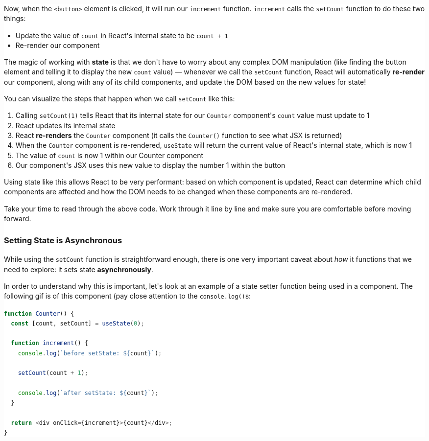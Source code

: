 Now, when the `<button>` element is clicked, it will run our `increment`
function. `increment` calls the `setCount` function to do these two things:

- Update the value of `count` in React's internal state to be `count + 1`
- Re-render our component

The magic of working with **state** is that we don't have to worry about any
complex DOM manipulation (like finding the button element and telling it to
display the new `count` value) — whenever we call the `setCount` function,
React will automatically **re-render** our component, along with any of its
child components, and update the DOM based on the new values for state!

You can visualize the steps that happen when we call `setCount` like this:

1. Calling `setCount(1)` tells React that its internal state for our `Counter`
   component's `count` value must update to 1
2. React updates its internal state
3. React **re-renders** the `Counter` component (it calls the `Counter()`
   function to see what JSX is returned)
4. When the `Counter` component is re-rendered, `useState` will return the
   current value of React's internal state, which is now 1
5. The value of `count` is now 1 within our Counter component
6. Our component's JSX uses this new value to display the number 1 within the
   button

Using state like this allows React to be very performant: based on which
component is updated, React can determine which child components are affected
and how the DOM needs to be changed when these components are re-rendered.

Take your time to read through the above code. Work through it line by line and
make sure you are comfortable before moving forward.

### Setting State is Asynchronous

While using the `setCount` function is straightforward enough, there is one very
important caveat about _how_ it functions that we need to explore: it sets state
**asynchronously**.

In order to understand why this is important, let's look at an example of a
state setter function being used in a component. The following gif is of this
component (pay close attention to the `console.log()`s:

```js
function Counter() {
  const [count, setCount] = useState(0);

  function increment() {
    console.log(`before setState: ${count}`);

    setCount(count + 1);

    console.log(`after setState: ${count}`);
  }

  return <div onClick={increment}>{count}</div>;
}
```


[destructuring]: https://developer.mozilla.org/en-US/docs/Web/JavaScript/Reference/Operators/Destructuring_assignment
[rules of hooks]: https://reactjs.org/docs/hooks-rules.html
[rules of hooks explanation]: https://reactjs.org/docs/hooks-rules.html#explanation